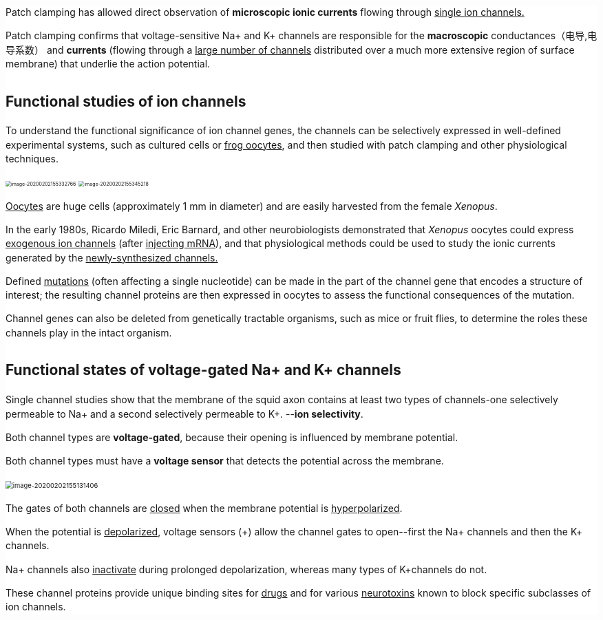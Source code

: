 Patch clamping has allowed direct observation of **microscopic ionic currents** flowing through <u>single ion channels.</u>

Patch clamping confirms that voltage-sensitive Na+ and K+ channels are responsible for the **macroscopic** conductances（电导,电导系数） and **currents** (flowing through a <u>large number of channels</u> distributed over a much more extensive region of surface membrane) that underlie the action potential.

## Functional studies of ion channels

To understand the functional significance of ion channel genes, the channels can be selectively expressed in well-defined experimental systems, such as cultured cells or <u>frog oocytes</u>, and then studied with patch clamping and other physiological techniques.

<img src="https://hexo20200628-1259353497.cos.ap-guangzhou.myqcloud.com/Articles/Academic_Notes/Neurobiology/image-20200202155332766.png" alt="image-20200202155332766" style="zoom:50%;" />

<img src="https://hexo20200628-1259353497.cos.ap-guangzhou.myqcloud.com/Articles/Academic_Notes/Neurobiology/image-20200202155345218.png" alt="image-20200202155345218" style="zoom:50%;" />



<u>Oocytes</u> are huge cells (approximately 1 mm in diameter) and are easily harvested from the female *Xenopus*. 

In the early 1980s, Ricardo Miledi, Eric Barnard, and other neurobiologists demonstrated that *Xenopus* oocytes could express <u>exogenous ion channels</u> (after <u>injecting mRNA</u>), and that physiological methods could be used to study the ionic currents generated by the <u>newly-synthesized channels.</u> 

Defined <u>mutations</u> (often affecting a single nucleotide) can be made in the part of the channel gene that encodes a structure of interest; the resulting channel proteins are then expressed in oocytes to assess the functional consequences of the mutation.

Channel genes can also be deleted from genetically tractable organisms, such as mice or fruit flies, to determine the roles these channels play in the intact organism.

## Functional states of voltage-gated Na+ and K+ channels

Single channel studies show that the membrane of the squid axon contains at least two types of channels-one selectively permeable to Na+ and a second selectively permeable to K+. --**ion selectivity**. 

Both channel types are **voltage-gated**, because their opening is influenced by membrane potential.

Both channel types must have a **voltage sensor** that detects the potential across the membrane.

<img src="https://hexo20200628-1259353497.cos.ap-guangzhou.myqcloud.com/Articles/Academic_Notes/Neurobiology/image-20200202155131406.png" alt="image-20200202155131406" style="zoom:67%;" />

The gates of both channels are <u>closed</u> when the membrane potential is <u>hyperpolarized</u>. 

When the potential is <u>depolarized</u>, voltage sensors (+) allow the channel gates to open--first the Na+ channels and then the K+ channels.

Na+ channels also <u>inactivate</u> during prolonged depolarization, whereas many types of K+channels do not. 

These channel proteins provide unique binding sites for <u>drugs</u> and for various <u>neurotoxins</u> known to block specific subclasses of ion channels.
